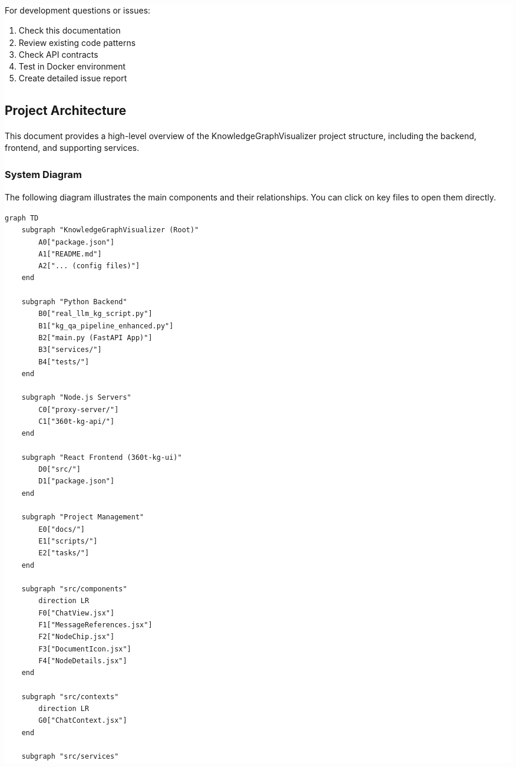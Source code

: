 For development questions or issues:

1. Check this documentation
2. Review existing code patterns
3. Check API contracts
4. Test in Docker environment
5. Create detailed issue report

## Project Architecture

This document provides a high-level overview of the KnowledgeGraphVisualizer project structure, including the backend, frontend, and supporting services.

### System Diagram

The following diagram illustrates the main components and their relationships. You can click on key files to open them directly.

```mermaid
graph TD
    subgraph "KnowledgeGraphVisualizer (Root)"
        A0["package.json"]
        A1["README.md"]
        A2["... (config files)"]
    end

    subgraph "Python Backend"
        B0["real_llm_kg_script.py"]
        B1["kg_qa_pipeline_enhanced.py"]
        B2["main.py (FastAPI App)"]
        B3["services/"]
        B4["tests/"]
    end

    subgraph "Node.js Servers"
        C0["proxy-server/"]
        C1["360t-kg-api/"]
    end

    subgraph "React Frontend (360t-kg-ui)"
        D0["src/"]
        D1["package.json"]
    end

    subgraph "Project Management"
        E0["docs/"]
        E1["scripts/"]
        E2["tasks/"]
    end
    
    subgraph "src/components"
        direction LR
        F0["ChatView.jsx"]
        F1["MessageReferences.jsx"]
        F2["NodeChip.jsx"]
        F3["DocumentIcon.jsx"]
        F4["NodeDetails.jsx"]
    end

    subgraph "src/contexts"
        direction LR
        G0["ChatContext.jsx"]
    end
    
    subgraph "src/services"
```